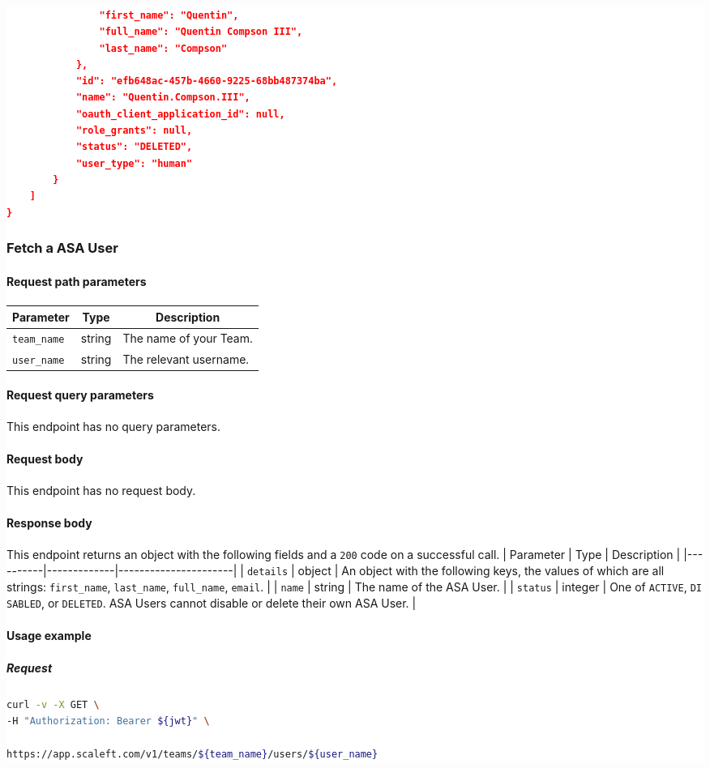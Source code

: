 ```json
				"first_name": "Quentin",
				"full_name": "Quentin Compson III",
				"last_name": "Compson"
			},
			"id": "efb648ac-457b-4660-9225-68bb487374ba",
			"name": "Quentin.Compson.III",
			"oauth_client_application_id": null,
			"role_grants": null,
			"status": "DELETED",
			"user_type": "human"
		}
	]
}
```
### Fetch a ASA User

<ApiOperation method="GET" url="https://app.scaleft.com/v1/teams/${team_name}/users/${user_name}" />


#### Request path parameters

| Parameter | Type        | Description   |
| --------- | ----------- | ------------- |
| `team_name`   | string | The name of your Team. |
| `user_name`   | string | The relevant username. |


#### Request query parameters

This endpoint has no query parameters.

#### Request body

This endpoint has no request body.

#### Response body
This endpoint returns an object with the following fields and a `200` code on a successful call.
| Parameter | Type        | Description          |
|----------|-------------|----------------------|
| `details`   | object | An object with the following keys, the values of which are all strings: `first_name`, `last_name`, `full_name`, `email`. |
| `name`   | string | The name of the ASA User. |
| `status`   | integer | One of `ACTIVE`, `DISABLED`, or `DELETED`. ASA Users cannot disable or delete their own ASA User. |

#### Usage example

##### Request

```bash
curl -v -X GET \
-H "Authorization: Bearer ${jwt}" \

https://app.scaleft.com/v1/teams/${team_name}/users/${user_name}
```
